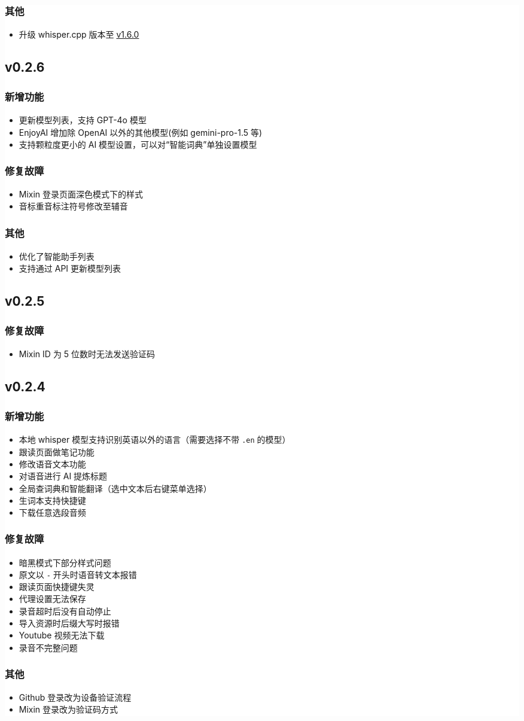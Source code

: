 ### 其他

- 升级 whisper.cpp 版本至 [v1.6.0](https://github.com/ggerganov/whisper.cpp/releases/tag/v1.6.0)

## v0.2.6

### 新增功能

- 更新模型列表，支持 GPT-4o 模型
- EnjoyAI 增加除 OpenAI 以外的其他模型(例如 gemini-pro-1.5 等)
- 支持颗粒度更小的 AI 模型设置，可以对“智能词典”单独设置模型

### 修复故障

- Mixin 登录页面深色模式下的样式
- 音标重音标注符号修改至辅音

### 其他

- 优化了智能助手列表
- 支持通过 API 更新模型列表

## v0.2.5

### 修复故障

- Mixin ID 为 5 位数时无法发送验证码

## v0.2.4

### 新增功能

- 本地 whisper 模型支持识别英语以外的语言（需要选择不带 `.en` 的模型）
- 跟读页面做笔记功能
- 修改语音文本功能
- 对语音进行 AI 提炼标题
- 全局查词典和智能翻译（选中文本后右键菜单选择）
- 生词本支持快捷键
- 下载任意选段音频

### 修复故障

- 暗黑模式下部分样式问题
- 原文以 `-` 开头时语音转文本报错
- 跟读页面快捷键失灵
- 代理设置无法保存
- 录音超时后没有自动停止
- 导入资源时后缀大写时报错
- Youtube 视频无法下载
- 录音不完整问题

### 其他

- Github 登录改为设备验证流程
- Mixin 登录改为验证码方式
